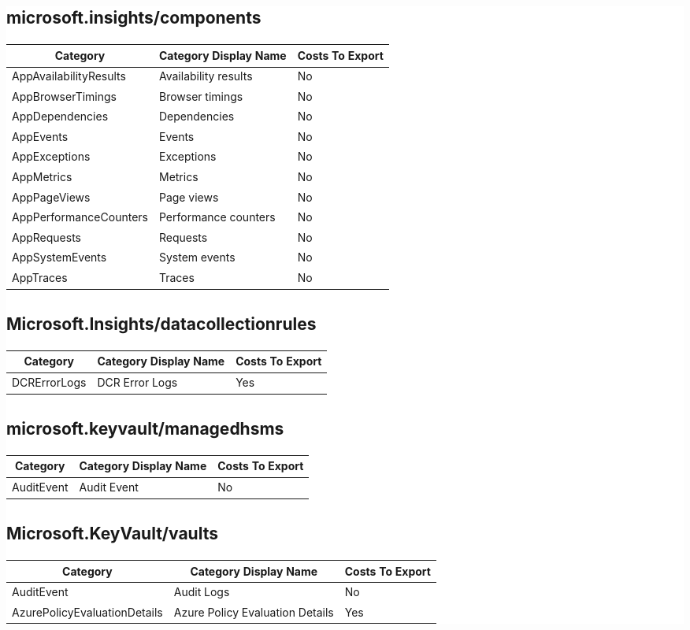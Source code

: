 
## microsoft.insights/components   


|Category|Category Display Name|Costs To Export|
|---|---|---|
|AppAvailabilityResults|Availability results|No|
|AppBrowserTimings|Browser timings|No|
|AppDependencies|Dependencies|No|
|AppEvents|Events|No|
|AppExceptions|Exceptions|No|
|AppMetrics|Metrics|No|
|AppPageViews|Page views|No|
|AppPerformanceCounters|Performance counters|No|
|AppRequests|Requests|No|
|AppSystemEvents|System events|No|
|AppTraces|Traces|No|


## Microsoft.Insights/datacollectionrules   


|Category|Category Display Name|Costs To Export|
|---|---|---|
|DCRErrorLogs|DCR Error Logs|Yes|


## microsoft.keyvault/managedhsms   


|Category|Category Display Name|Costs To Export|
|---|---|---|
|AuditEvent|Audit Event|No|


## Microsoft.KeyVault/vaults   


|Category|Category Display Name|Costs To Export|
|---|---|---|
|AuditEvent|Audit Logs|No|
|AzurePolicyEvaluationDetails|Azure Policy Evaluation Details|Yes|

